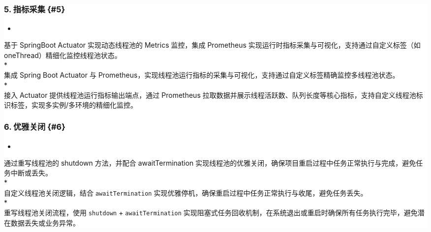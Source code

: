 ### 5. 指标采集 {#5}

*  
基于 SpringBoot Actuator 实现动态线程池的 Metrics 监控，集成 Prometheus 实现运行时指标采集与可视化，支持通过自定义标签（如 oneThread）精细化监控线程池状态。  
*  
集成 Spring Boot Actuator 与 Prometheus，实现线程池运行指标的采集与可视化，支持通过自定义标签精确监控多线程池状态。  
*  
  接入 Actuator 提供线程池运行指标输出端点，通过 Prometheus 拉取数据并展示线程活跃数、队列长度等核心指标，支持自定义线程池标识标签，实现多实例/多环境的精细化监控。

### 6. 优雅关闭 {#6}

*  
通过重写线程池的 shutdown 方法，并配合 awaitTermination 实现线程池的优雅关闭，确保项目重启过程中任务正常执行与完成，避免任务中断或丢失。  
*  
自定义线程池关闭逻辑，结合 `awaitTermination` 实现优雅停机，确保重启过程中任务正常执行与收尾，避免任务丢失。  
*  
  重写线程池关闭流程，使用 `shutdown` + `awaitTermination` 实现阻塞式任务回收机制，在系统退出或重启时确保所有任务执行完毕，避免潜在数据丢失或业务异常。

